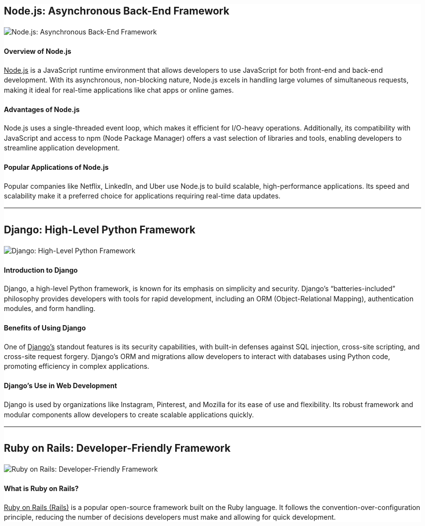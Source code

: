
## Node.js: Asynchronous Back-End Framework

![Node.js: Asynchronous Back-End Framework](/images/backend-development/nodejs.webp)

#### Overview of Node.js
<a href='https://nodejs.org/' target='_blank'>Node.js</a> is a JavaScript runtime environment that allows developers to use JavaScript for both front-end and back-end development. With its asynchronous, non-blocking nature, Node.js excels in handling large volumes of simultaneous requests, making it ideal for real-time applications like chat apps or online games.

#### Advantages of Node.js
Node.js uses a single-threaded event loop, which makes it efficient for I/O-heavy operations. Additionally, its compatibility with JavaScript and access to npm (Node Package Manager) offers a vast selection of libraries and tools, enabling developers to streamline application development.

#### Popular Applications of Node.js
Popular companies like Netflix, LinkedIn, and Uber use Node.js to build scalable, high-performance applications. Its speed and scalability make it a preferred choice for applications requiring real-time data updates.

---

## Django: High-Level Python Framework

![Django: High-Level Python Framework](/images/backend-development/django.webp)

#### Introduction to Django
Django, a high-level Python framework, is known for its emphasis on simplicity and security. Django’s “batteries-included” philosophy provides developers with tools for rapid development, including an ORM (Object-Relational Mapping), authentication modules, and form handling.

#### Benefits of Using Django
One of <a href='https://www.djangoproject.com/' target='_blank'>Django’s</a> standout features is its security capabilities, with built-in defenses against SQL injection, cross-site scripting, and cross-site request forgery. Django’s ORM and migrations allow developers to interact with databases using Python code, promoting efficiency in complex applications.

#### Django’s Use in Web Development
Django is used by organizations like Instagram, Pinterest, and Mozilla for its ease of use and flexibility. Its robust framework and modular components allow developers to create scalable applications quickly.

---

## Ruby on Rails: Developer-Friendly Framework

![Ruby on Rails: Developer-Friendly Framework](/images/backend-development/ruby-on-rails.webp)

#### What is Ruby on Rails?
<a href='https://rubyonrails.org/' target='_blank'>Ruby on Rails (Rails)</a> is a popular open-source framework built on the Ruby language. It follows the convention-over-configuration principle, reducing the number of decisions developers must make and allowing for quick development.
